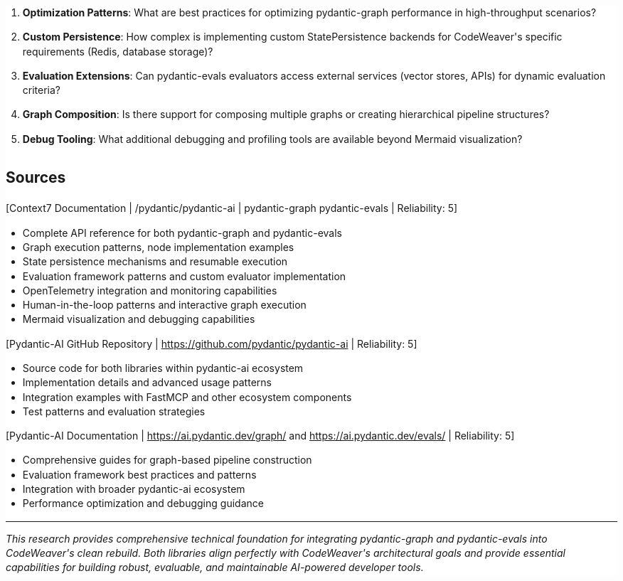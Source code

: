 1. **Optimization Patterns**: What are best practices for optimizing pydantic-graph performance in high-throughput scenarios?

2. **Custom Persistence**: How complex is implementing custom StatePersistence backends for CodeWeaver's specific requirements (Redis, database storage)?

3. **Evaluation Extensions**: Can pydantic-evals evaluators access external services (vector stores, APIs) for dynamic evaluation criteria?

4. **Graph Composition**: Is there support for composing multiple graphs or creating hierarchical pipeline structures?

5. **Debug Tooling**: What additional debugging and profiling tools are available beyond Mermaid visualization?

## Sources

[Context7 Documentation | /pydantic/pydantic-ai | pydantic-graph pydantic-evals | Reliability: 5]
- Complete API reference for both pydantic-graph and pydantic-evals
- Graph execution patterns, node implementation examples
- State persistence mechanisms and resumable execution
- Evaluation framework patterns and custom evaluator implementation
- OpenTelemetry integration and monitoring capabilities
- Human-in-the-loop patterns and interactive graph execution
- Mermaid visualization and debugging capabilities

[Pydantic-AI GitHub Repository | https://github.com/pydantic/pydantic-ai | Reliability: 5]
- Source code for both libraries within pydantic-ai ecosystem
- Implementation details and advanced usage patterns
- Integration examples with FastMCP and other ecosystem components
- Test patterns and evaluation strategies

[Pydantic-AI Documentation | https://ai.pydantic.dev/graph/ and https://ai.pydantic.dev/evals/ | Reliability: 5]
- Comprehensive guides for graph-based pipeline construction
- Evaluation framework best practices and patterns
- Integration with broader pydantic-ai ecosystem
- Performance optimization and debugging guidance

---

*This research provides comprehensive technical foundation for integrating pydantic-graph and pydantic-evals into CodeWeaver's clean rebuild. Both libraries align perfectly with CodeWeaver's architectural goals and provide essential capabilities for building robust, evaluable, and maintainable AI-powered developer tools.*